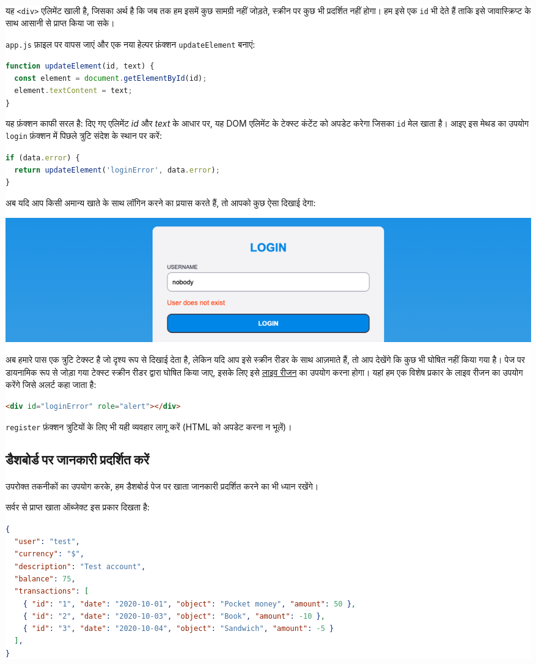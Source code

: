 यह `<div>` एलिमेंट खाली है, जिसका अर्थ है कि जब तक हम इसमें कुछ सामग्री नहीं जोड़ते, स्क्रीन पर कुछ भी प्रदर्शित नहीं होगा। हम इसे एक `id` भी देते हैं ताकि इसे जावास्क्रिप्ट के साथ आसानी से प्राप्त किया जा सके।

`app.js` फ़ाइल पर वापस जाएं और एक नया हेल्पर फ़ंक्शन `updateElement` बनाएं:

```js
function updateElement(id, text) {
  const element = document.getElementById(id);
  element.textContent = text;
}
```

यह फ़ंक्शन काफी सरल है: दिए गए एलिमेंट *id* और *text* के आधार पर, यह DOM एलिमेंट के टेक्स्ट कंटेंट को अपडेट करेगा जिसका `id` मेल खाता है। आइए इस मेथड का उपयोग `login` फ़ंक्शन में पिछले त्रुटि संदेश के स्थान पर करें:

```js
if (data.error) {
  return updateElement('loginError', data.error);
}
```

अब यदि आप किसी अमान्य खाते के साथ लॉगिन करने का प्रयास करते हैं, तो आपको कुछ ऐसा दिखाई देगा:

![लॉगिन के दौरान प्रदर्शित त्रुटि संदेश का स्क्रीनशॉट](../../../../7-bank-project/3-data/images/login-error.png)

अब हमारे पास एक त्रुटि टेक्स्ट है जो दृश्य रूप से दिखाई देता है, लेकिन यदि आप इसे स्क्रीन रीडर के साथ आज़माते हैं, तो आप देखेंगे कि कुछ भी घोषित नहीं किया गया है। पेज पर डायनामिक रूप से जोड़ा गया टेक्स्ट स्क्रीन रीडर द्वारा घोषित किया जाए, इसके लिए इसे [लाइव रीजन](https://developer.mozilla.org/docs/Web/Accessibility/ARIA/ARIA_Live_Regions) का उपयोग करना होगा। यहां हम एक विशेष प्रकार के लाइव रीजन का उपयोग करेंगे जिसे अलर्ट कहा जाता है:

```html
<div id="loginError" role="alert"></div>
```

`register` फ़ंक्शन त्रुटियों के लिए भी यही व्यवहार लागू करें (HTML को अपडेट करना न भूलें)।

## डैशबोर्ड पर जानकारी प्रदर्शित करें

उपरोक्त तकनीकों का उपयोग करके, हम डैशबोर्ड पेज पर खाता जानकारी प्रदर्शित करने का भी ध्यान रखेंगे।

सर्वर से प्राप्त खाता ऑब्जेक्ट इस प्रकार दिखता है:

```json
{
  "user": "test",
  "currency": "$",
  "description": "Test account",
  "balance": 75,
  "transactions": [
    { "id": "1", "date": "2020-10-01", "object": "Pocket money", "amount": 50 },
    { "id": "2", "date": "2020-10-03", "object": "Book", "amount": -10 },
    { "id": "3", "date": "2020-10-04", "object": "Sandwich", "amount": -5 }
  ],
}
```
